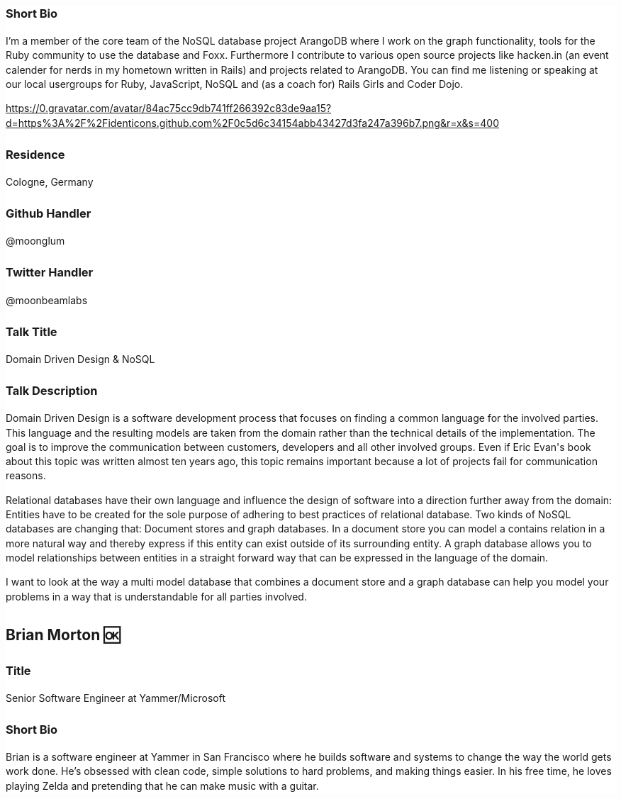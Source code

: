 ### Short Bio
I’m a member of the core team of the NoSQL database project ArangoDB where I work on the graph functionality, tools for the Ruby community to use the database and Foxx. Furthermore I contribute to various open source projects like hacken.in (an event calender for nerds in my hometown written in Rails) and projects related to ArangoDB. You can find me listening or speaking at our local usergroups for Ruby, JavaScript, NoSQL and (as a coach for) Rails Girls and Coder Dojo.

https://0.gravatar.com/avatar/84ac75cc9db741ff266392c83de9aa15?d=https%3A%2F%2Fidenticons.github.com%2F0c5d6c34154abb43427d3fa247a396b7.png&r=x&s=400

### Residence
Cologne, Germany

### Github Handler
@moonglum

### Twitter Handler
@moonbeamlabs

### Talk Title
Domain Driven Design & NoSQL

### Talk Description
Domain Driven Design is a software development process that focuses on finding a common language for the involved parties. This language and the resulting models are taken from the domain rather than the technical details of the implementation. The goal is to improve the communication between customers, developers and all other involved groups. Even if Eric Evan's book about this topic was written almost ten years ago, this topic remains important because a lot of projects fail for communication reasons.

Relational databases have their own language and influence the design of software into a direction further away from the domain: Entities have to be created for the sole purpose of adhering to best practices of relational database. Two kinds of NoSQL databases are changing that: Document stores and graph databases. In a document store you can model a contains relation in a more natural way and thereby express if this entity can exist outside of its surrounding entity. A graph database allows you to model relationships between entities in a straight forward way that can be expressed in the language of the domain.

I want to look at the way a multi model database that combines a document store and a graph database can help you model your problems in a way that is understandable for all parties involved.

## Brian Morton :ok:

### Title
Senior Software Engineer at Yammer/Microsoft

### Short Bio
Brian is a software engineer at Yammer in San Francisco where he builds software and systems to change the way the world gets work done. He’s obsessed with clean code, simple solutions to hard problems, and making things easier.  In his free time, he loves playing Zelda and pretending that he can make music with a guitar.
